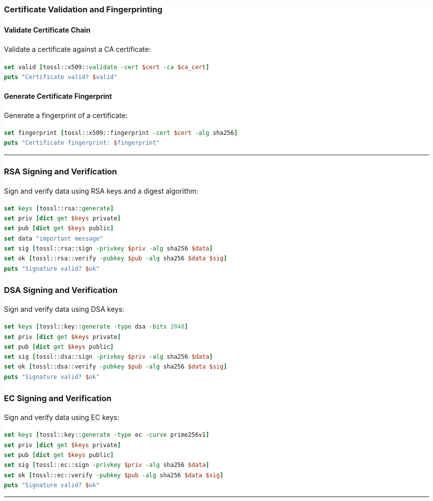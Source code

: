 
### Certificate Validation and Fingerprinting

#### Validate Certificate Chain
Validate a certificate against a CA certificate:
```tcl
set valid [tossl::x509::validate -cert $cert -ca $ca_cert]
puts "Certificate valid? $valid"
```

#### Generate Certificate Fingerprint
Generate a fingerprint of a certificate:
```tcl
set fingerprint [tossl::x509::fingerprint -cert $cert -alg sha256]
puts "Certificate fingerprint: $fingerprint"
```

---

### RSA Signing and Verification
Sign and verify data using RSA keys and a digest algorithm:
```tcl
set keys [tossl::rsa::generate]
set priv [dict get $keys private]
set pub [dict get $keys public]
set data "important message"
set sig [tossl::rsa::sign -privkey $priv -alg sha256 $data]
set ok [tossl::rsa::verify -pubkey $pub -alg sha256 $data $sig]
puts "Signature valid? $ok"
```

### DSA Signing and Verification
Sign and verify data using DSA keys:
```tcl
set keys [tossl::key::generate -type dsa -bits 2048]
set priv [dict get $keys private]
set pub [dict get $keys public]
set sig [tossl::dsa::sign -privkey $priv -alg sha256 $data]
set ok [tossl::dsa::verify -pubkey $pub -alg sha256 $data $sig]
puts "Signature valid? $ok"
```

### EC Signing and Verification
Sign and verify data using EC keys:
```tcl
set keys [tossl::key::generate -type ec -curve prime256v1]
set priv [dict get $keys private]
set pub [dict get $keys public]
set sig [tossl::ec::sign -privkey $priv -alg sha256 $data]
set ok [tossl::ec::verify -pubkey $pub -alg sha256 $data $sig]
puts "Signature valid? $ok"
```

---